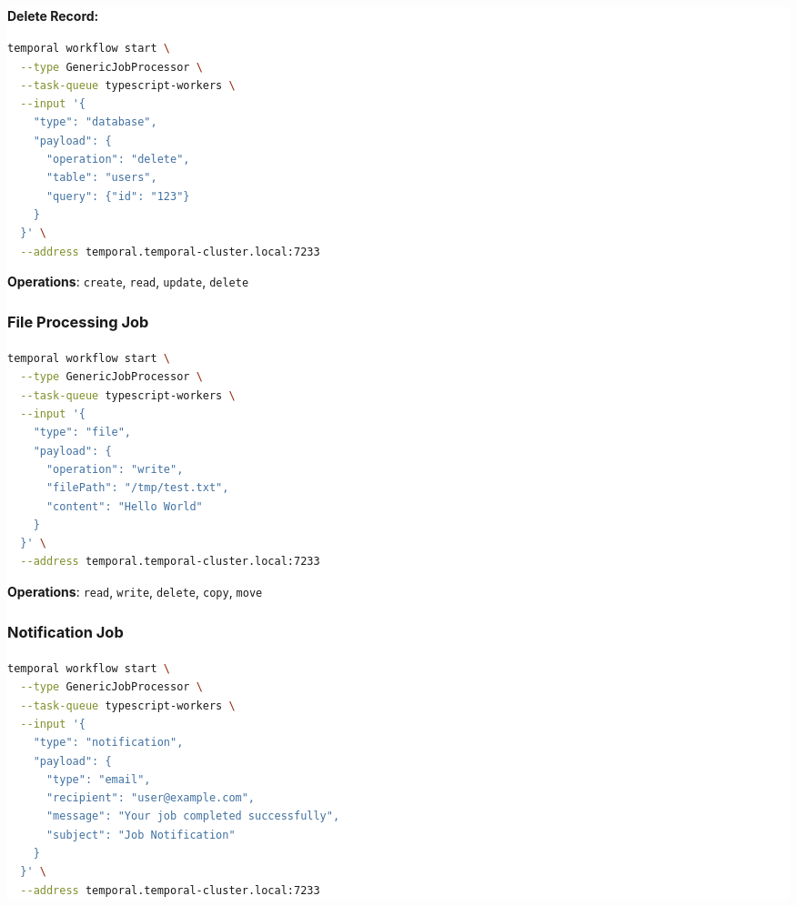 
**Delete Record:**
```bash
temporal workflow start \
  --type GenericJobProcessor \
  --task-queue typescript-workers \
  --input '{
    "type": "database",
    "payload": {
      "operation": "delete",
      "table": "users",
      "query": {"id": "123"}
    }
  }' \
  --address temporal.temporal-cluster.local:7233
```

**Operations**: `create`, `read`, `update`, `delete`

### **File Processing Job**
```bash
temporal workflow start \
  --type GenericJobProcessor \
  --task-queue typescript-workers \
  --input '{
    "type": "file",
    "payload": {
      "operation": "write",
      "filePath": "/tmp/test.txt",
      "content": "Hello World"
    }
  }' \
  --address temporal.temporal-cluster.local:7233
```

**Operations**: `read`, `write`, `delete`, `copy`, `move`

### **Notification Job**
```bash
temporal workflow start \
  --type GenericJobProcessor \
  --task-queue typescript-workers \
  --input '{
    "type": "notification",
    "payload": {
      "type": "email",
      "recipient": "user@example.com",
      "message": "Your job completed successfully",
      "subject": "Job Notification"
    }
  }' \
  --address temporal.temporal-cluster.local:7233
```
